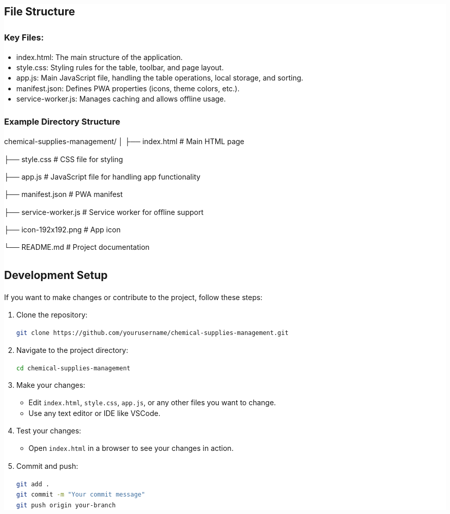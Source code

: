 ## File Structure

### Key Files:

- index.html: The main structure of the application.
- style.css: Styling rules for the table, toolbar, and page layout.
- app.js: Main JavaScript file, handling the table operations, local storage, and sorting.
- manifest.json: Defines PWA properties (icons, theme colors, etc.).
- service-worker.js: Manages caching and allows offline usage.

### Example Directory Structure

chemical-supplies-management/
│
├── index.html                # Main HTML page

├── style.css                 # CSS file for styling

├── app.js                    # JavaScript file for handling app functionality

├── manifest.json             # PWA manifest

├── service-worker.js         # Service worker for offline support

├── icon-192x192.png          # App icon

└── README.md                 # Project documentation



## Development Setup

If you want to make changes or contribute to the project, follow these steps:

1. Clone the repository:
   ```bash
   git clone https://github.com/yourusername/chemical-supplies-management.git
   ```

2. Navigate to the project directory:
   ```bash
   cd chemical-supplies-management
   ```

3. Make your changes:
   - Edit `index.html`, `style.css`, `app.js`, or any other files you want to change.
   - Use any text editor or IDE like VSCode.

4. Test your changes:
   - Open `index.html` in a browser to see your changes in action.

5. Commit and push:
   ```bash
   git add .
   git commit -m "Your commit message"
   git push origin your-branch
   ```
